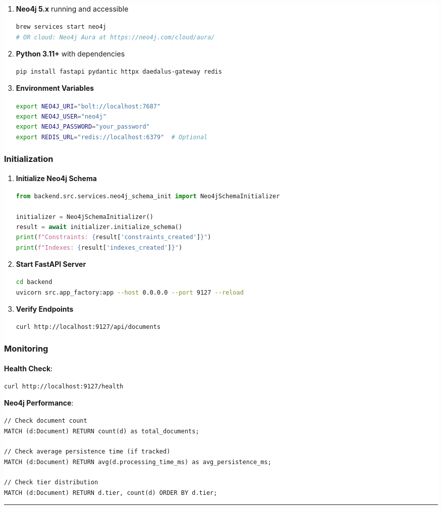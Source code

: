 1. **Neo4j 5.x** running and accessible
   ```bash
   brew services start neo4j
   # OR cloud: Neo4j Aura at https://neo4j.com/cloud/aura/
   ```

2. **Python 3.11+** with dependencies
   ```bash
   pip install fastapi pydantic httpx daedalus-gateway redis
   ```

3. **Environment Variables**
   ```bash
   export NEO4J_URI="bolt://localhost:7687"
   export NEO4J_USER="neo4j"
   export NEO4J_PASSWORD="your_password"
   export REDIS_URL="redis://localhost:6379"  # Optional
   ```

### Initialization

1. **Initialize Neo4j Schema**
   ```python
   from backend.src.services.neo4j_schema_init import Neo4jSchemaInitializer

   initializer = Neo4jSchemaInitializer()
   result = await initializer.initialize_schema()
   print(f"Constraints: {result['constraints_created']}")
   print(f"Indexes: {result['indexes_created']}")
   ```

2. **Start FastAPI Server**
   ```bash
   cd backend
   uvicorn src.app_factory:app --host 0.0.0.0 --port 9127 --reload
   ```

3. **Verify Endpoints**
   ```bash
   curl http://localhost:9127/api/documents
   ```

### Monitoring

**Health Check**:
```bash
curl http://localhost:9127/health
```

**Neo4j Performance**:
```cypher
// Check document count
MATCH (d:Document) RETURN count(d) as total_documents;

// Check average persistence time (if tracked)
MATCH (d:Document) RETURN avg(d.processing_time_ms) as avg_persistence_ms;

// Check tier distribution
MATCH (d:Document) RETURN d.tier, count(d) ORDER BY d.tier;
```

---